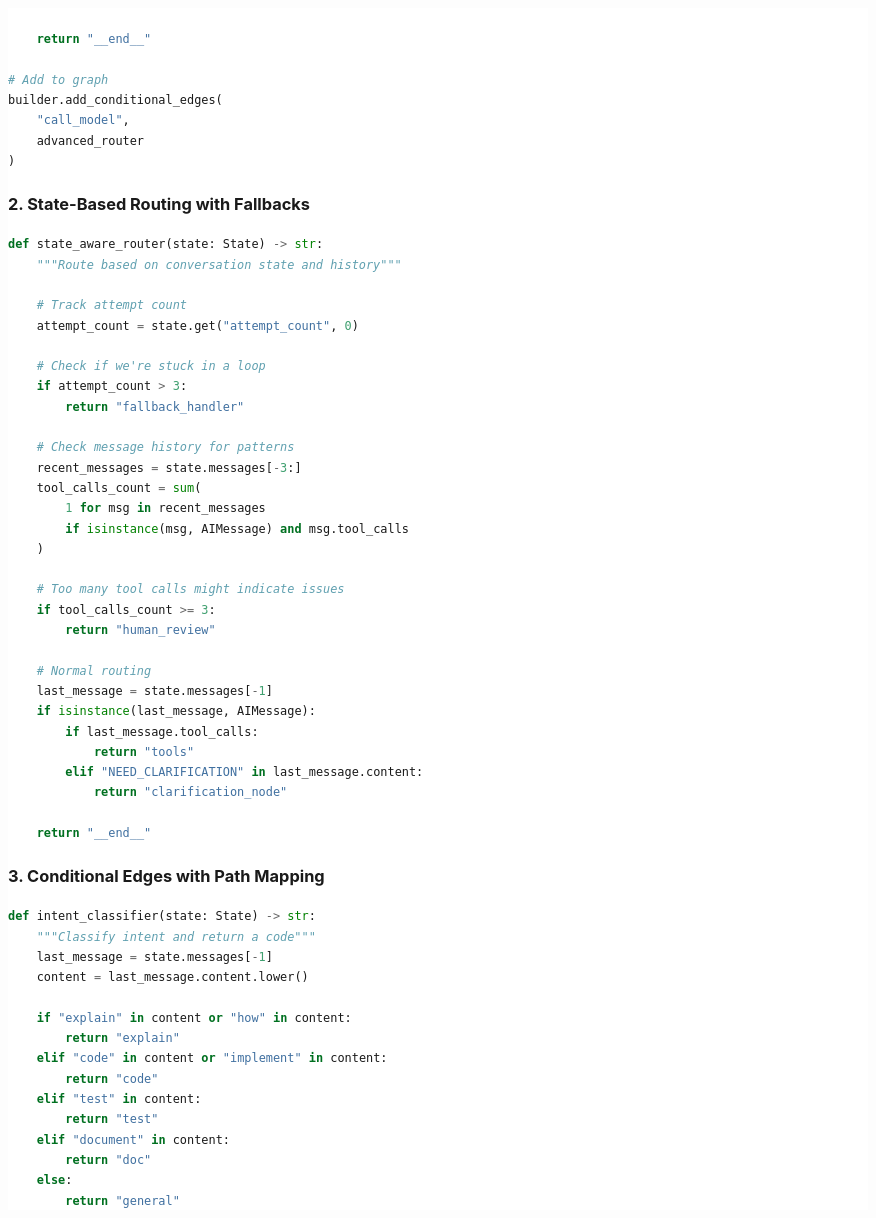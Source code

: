```python
    
    return "__end__"

# Add to graph
builder.add_conditional_edges(
    "call_model",
    advanced_router
)
```

### 2. State-Based Routing with Fallbacks

```python
def state_aware_router(state: State) -> str:
    """Route based on conversation state and history"""
    
    # Track attempt count
    attempt_count = state.get("attempt_count", 0)
    
    # Check if we're stuck in a loop
    if attempt_count > 3:
        return "fallback_handler"
    
    # Check message history for patterns
    recent_messages = state.messages[-3:]
    tool_calls_count = sum(
        1 for msg in recent_messages 
        if isinstance(msg, AIMessage) and msg.tool_calls
    )
    
    # Too many tool calls might indicate issues
    if tool_calls_count >= 3:
        return "human_review"
    
    # Normal routing
    last_message = state.messages[-1]
    if isinstance(last_message, AIMessage):
        if last_message.tool_calls:
            return "tools"
        elif "NEED_CLARIFICATION" in last_message.content:
            return "clarification_node"
    
    return "__end__"
```

### 3. Conditional Edges with Path Mapping

```python
def intent_classifier(state: State) -> str:
    """Classify intent and return a code"""
    last_message = state.messages[-1]
    content = last_message.content.lower()
    
    if "explain" in content or "how" in content:
        return "explain"
    elif "code" in content or "implement" in content:
        return "code"
    elif "test" in content:
        return "test"
    elif "document" in content:
        return "doc"
    else:
        return "general"

```